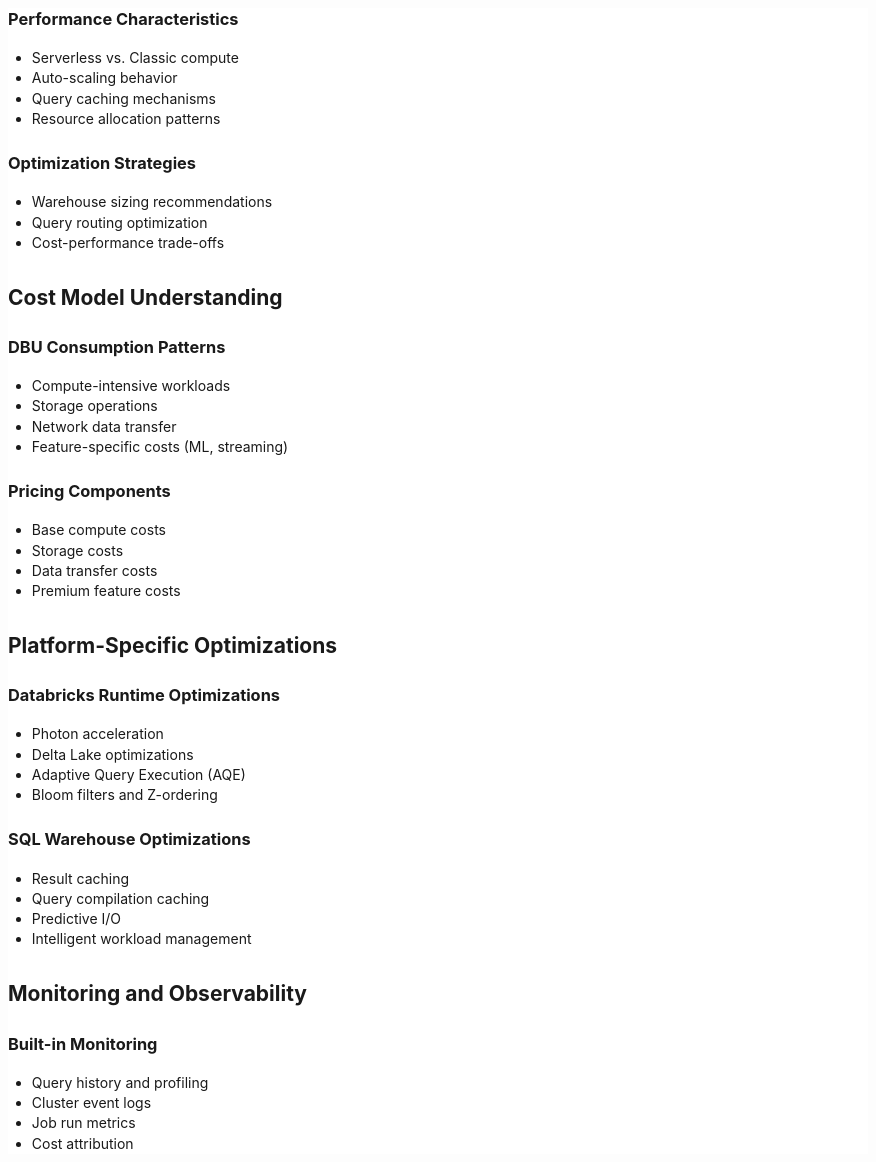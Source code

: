 ### Performance Characteristics
- Serverless vs. Classic compute
- Auto-scaling behavior
- Query caching mechanisms
- Resource allocation patterns

### Optimization Strategies
- Warehouse sizing recommendations
- Query routing optimization
- Cost-performance trade-offs

## Cost Model Understanding

### DBU Consumption Patterns
- Compute-intensive workloads
- Storage operations
- Network data transfer
- Feature-specific costs (ML, streaming)

### Pricing Components
- Base compute costs
- Storage costs
- Data transfer costs
- Premium feature costs

## Platform-Specific Optimizations

### Databricks Runtime Optimizations
- Photon acceleration
- Delta Lake optimizations
- Adaptive Query Execution (AQE)
- Bloom filters and Z-ordering

### SQL Warehouse Optimizations
- Result caching
- Query compilation caching
- Predictive I/O
- Intelligent workload management

## Monitoring and Observability

### Built-in Monitoring
- Query history and profiling
- Cluster event logs
- Job run metrics
- Cost attribution
